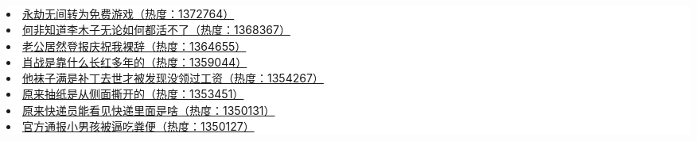 <li>
<a href="https://s.weibo.com/weibo?q=%23%E6%B0%B8%E5%8A%AB%E6%97%A0%E9%97%B4%E8%BD%AC%E4%B8%BA%E5%85%8D%E8%B4%B9%E6%B8%B8%E6%88%8F%23" target="weibo">
永劫无间转为免费游戏（热度：1372764）
</a>
</li>

<li>
<a href="https://s.weibo.com/weibo?q=%23%E4%BD%95%E9%9D%9E%E7%9F%A5%E9%81%93%E6%9D%8E%E6%9C%A8%E5%AD%90%E6%97%A0%E8%AE%BA%E5%A6%82%E4%BD%95%E9%83%BD%E6%B4%BB%E4%B8%8D%E4%BA%86%23" target="weibo">
何非知道李木子无论如何都活不了（热度：1368367）
</a>
</li>

<li>
<a href="https://s.weibo.com/weibo?q=%23%E8%80%81%E5%85%AC%E5%B1%85%E7%84%B6%E7%99%BB%E6%8A%A5%E5%BA%86%E7%A5%9D%E6%88%91%E8%A3%B8%E8%BE%9E%23" target="weibo">
老公居然登报庆祝我裸辞（热度：1364655）
</a>
</li>

<li>
<a href="https://s.weibo.com/weibo?q=%23%E8%82%96%E6%88%98%E6%98%AF%E9%9D%A0%E4%BB%80%E4%B9%88%E9%95%BF%E7%BA%A2%E5%A4%9A%E5%B9%B4%E7%9A%84%23" target="weibo">
肖战是靠什么长红多年的（热度：1359044）
</a>
</li>

<li>
<a href="https://s.weibo.com/weibo?q=%23%E4%BB%96%E8%A2%9C%E5%AD%90%E6%BB%A1%E6%98%AF%E8%A1%A5%E4%B8%81%E5%8E%BB%E4%B8%96%E6%89%8D%E8%A2%AB%E5%8F%91%E7%8E%B0%E6%B2%A1%E9%A2%86%E8%BF%87%E5%B7%A5%E8%B5%84%23" target="weibo">
他袜子满是补丁去世才被发现没领过工资（热度：1354267）
</a>
</li>

<li>
<a href="https://s.weibo.com/weibo?q=%23%E5%8E%9F%E6%9D%A5%E6%8A%BD%E7%BA%B8%E6%98%AF%E4%BB%8E%E4%BE%A7%E9%9D%A2%E6%92%95%E5%BC%80%E7%9A%84%23" target="weibo">
原来抽纸是从侧面撕开的（热度：1353451）
</a>
</li>

<li>
<a href="https://s.weibo.com/weibo?q=%23%E5%8E%9F%E6%9D%A5%E5%BF%AB%E9%80%92%E5%91%98%E8%83%BD%E7%9C%8B%E8%A7%81%E5%BF%AB%E9%80%92%E9%87%8C%E9%9D%A2%E6%98%AF%E5%95%A5%23" target="weibo">
原来快递员能看见快递里面是啥（热度：1350131）
</a>
</li>

<li>
<a href="https://s.weibo.com/weibo?q=%23%E5%AE%98%E6%96%B9%E9%80%9A%E6%8A%A5%E5%B0%8F%E7%94%B7%E5%AD%A9%E8%A2%AB%E9%80%BC%E5%90%83%E7%B2%AA%E4%BE%BF%23" target="weibo">
官方通报小男孩被逼吃粪便（热度：1350127）
</a>
</li>
